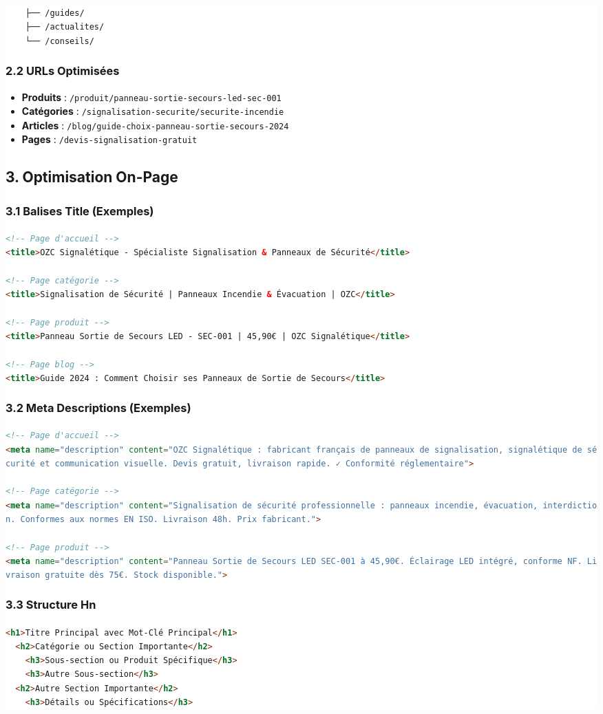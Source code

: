 ```
    ├── /guides/
    ├── /actualites/
    └── /conseils/
```

### 2.2 URLs Optimisées
- **Produits** : `/produit/panneau-sortie-secours-led-sec-001`
- **Catégories** : `/signalisation-securite/securite-incendie`
- **Articles** : `/blog/guide-choix-panneau-sortie-secours-2024`
- **Pages** : `/devis-signalisation-gratuit`

## 3. Optimisation On-Page

### 3.1 Balises Title (Exemples)
```html
<!-- Page d'accueil -->
<title>OZC Signalétique - Spécialiste Signalisation & Panneaux de Sécurité</title>

<!-- Page catégorie -->
<title>Signalisation de Sécurité | Panneaux Incendie & Évacuation | OZC</title>

<!-- Page produit -->
<title>Panneau Sortie de Secours LED - SEC-001 | 45,90€ | OZC Signalétique</title>

<!-- Page blog -->
<title>Guide 2024 : Comment Choisir ses Panneaux de Sortie de Secours</title>
```

### 3.2 Meta Descriptions (Exemples)
```html
<!-- Page d'accueil -->
<meta name="description" content="OZC Signalétique : fabricant français de panneaux de signalisation, signalétique de sécurité et communication visuelle. Devis gratuit, livraison rapide. ✓ Conformité réglementaire">

<!-- Page catégorie -->
<meta name="description" content="Signalisation de sécurité professionnelle : panneaux incendie, évacuation, interdiction. Conformes aux normes EN ISO. Livraison 48h. Prix fabricant.">

<!-- Page produit -->
<meta name="description" content="Panneau Sortie de Secours LED SEC-001 à 45,90€. Éclairage LED intégré, conforme NF. Livraison gratuite dès 75€. Stock disponible.">
```

### 3.3 Structure Hn
```html
<h1>Titre Principal avec Mot-Clé Principal</h1>
  <h2>Catégorie ou Section Importante</h2>
    <h3>Sous-section ou Produit Spécifique</h3>
    <h3>Autre Sous-section</h3>
  <h2>Autre Section Importante</h2>
    <h3>Détails ou Spécifications</h3>
```
